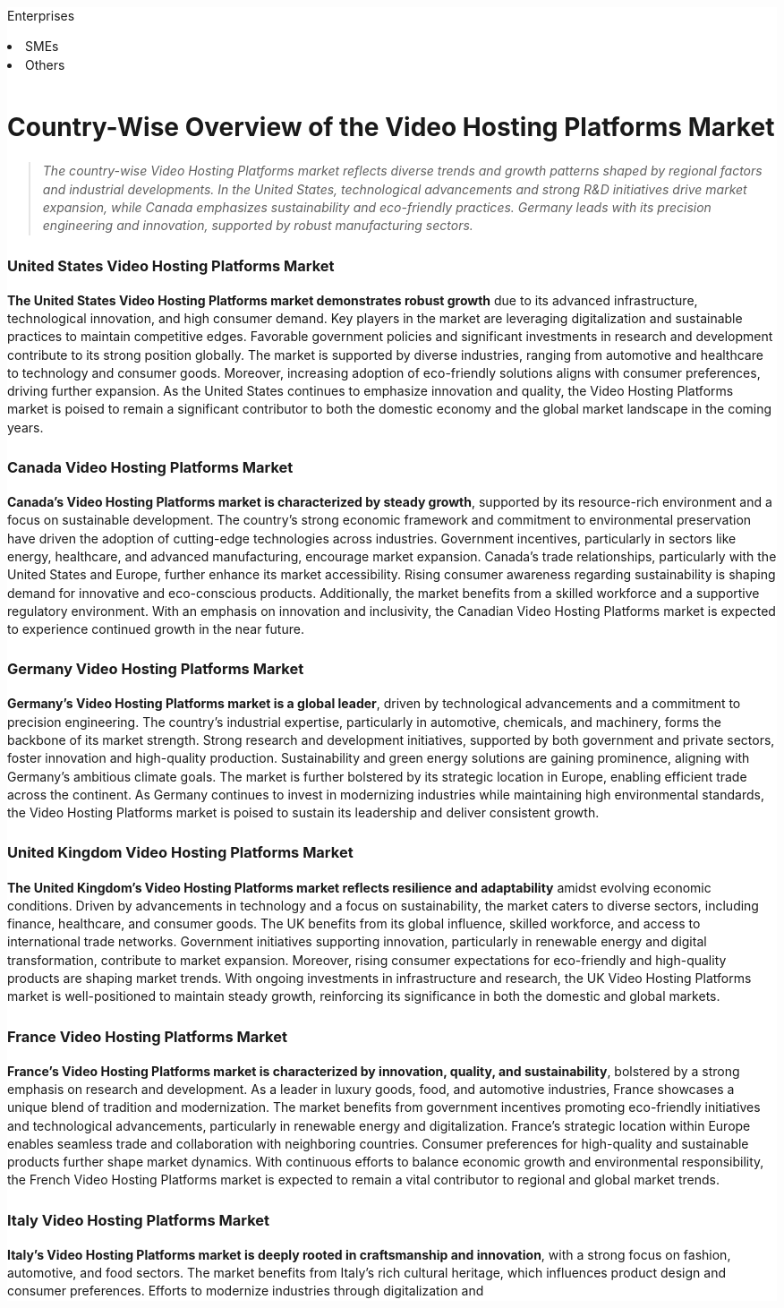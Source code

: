 Enterprises</li><li>SMEs</li><li>Others</li></ul><h1><span class="">Country-Wise Overview of the Video Hosting Platforms Market<br /></span></h1><blockquote><p><em><span class="">The country-wise Video Hosting Platforms market reflects diverse trends and growth patterns shaped by regional factors and industrial developments. In the United States, technological advancements and strong R&amp;D initiatives drive market expansion, while Canada emphasizes sustainability and eco-friendly practices. Germany leads with its precision engineering and innovation, supported by robust manufacturing sectors.</span></em></p></blockquote><h3><strong>United States Video Hosting Platforms Market</strong></h3><p><strong>The United States Video Hosting Platforms market demonstrates robust growth</strong> due to its advanced infrastructure, technological innovation, and high consumer demand. Key players in the market are leveraging digitalization and sustainable practices to maintain competitive edges. Favorable government policies and significant investments in research and development contribute to its strong position globally. The market is supported by diverse industries, ranging from automotive and healthcare to technology and consumer goods. Moreover, increasing adoption of eco-friendly solutions aligns with consumer preferences, driving further expansion. As the United States continues to emphasize innovation and quality, the Video Hosting Platforms market is poised to remain a significant contributor to both the domestic economy and the global market landscape in the coming years.</p><h3><strong>Canada Video Hosting Platforms Market</strong></h3><p><strong>Canada&rsquo;s Video Hosting Platforms market is characterized by steady growth</strong>, supported by its resource-rich environment and a focus on sustainable development. The country&rsquo;s strong economic framework and commitment to environmental preservation have driven the adoption of cutting-edge technologies across industries. Government incentives, particularly in sectors like energy, healthcare, and advanced manufacturing, encourage market expansion. Canada&rsquo;s trade relationships, particularly with the United States and Europe, further enhance its market accessibility. Rising consumer awareness regarding sustainability is shaping demand for innovative and eco-conscious products. Additionally, the market benefits from a skilled workforce and a supportive regulatory environment. With an emphasis on innovation and inclusivity, the Canadian Video Hosting Platforms market is expected to experience continued growth in the near future.</p><h3><strong>Germany Video Hosting Platforms Market</strong></h3><p><strong>Germany&rsquo;s Video Hosting Platforms market is a global leader</strong>, driven by technological advancements and a commitment to precision engineering. The country&rsquo;s industrial expertise, particularly in automotive, chemicals, and machinery, forms the backbone of its market strength. Strong research and development initiatives, supported by both government and private sectors, foster innovation and high-quality production. Sustainability and green energy solutions are gaining prominence, aligning with Germany&rsquo;s ambitious climate goals. The market is further bolstered by its strategic location in Europe, enabling efficient trade across the continent. As Germany continues to invest in modernizing industries while maintaining high environmental standards, the Video Hosting Platforms market is poised to sustain its leadership and deliver consistent growth.</p><h3><strong>United Kingdom Video Hosting Platforms Market</strong></h3><p><strong>The United Kingdom&rsquo;s Video Hosting Platforms market reflects resilience and adaptability</strong> amidst evolving economic conditions. Driven by advancements in technology and a focus on sustainability, the market caters to diverse sectors, including finance, healthcare, and consumer goods. The UK benefits from its global influence, skilled workforce, and access to international trade networks. Government initiatives supporting innovation, particularly in renewable energy and digital transformation, contribute to market expansion. Moreover, rising consumer expectations for eco-friendly and high-quality products are shaping market trends. With ongoing investments in infrastructure and research, the UK Video Hosting Platforms market is well-positioned to maintain steady growth, reinforcing its significance in both the domestic and global markets.</p><h3><strong>France Video Hosting Platforms Market</strong></h3><p><strong>France&rsquo;s Video Hosting Platforms market is characterized by innovation, quality, and sustainability</strong>, bolstered by a strong emphasis on research and development. As a leader in luxury goods, food, and automotive industries, France showcases a unique blend of tradition and modernization. The market benefits from government incentives promoting eco-friendly initiatives and technological advancements, particularly in renewable energy and digitalization. France&rsquo;s strategic location within Europe enables seamless trade and collaboration with neighboring countries. Consumer preferences for high-quality and sustainable products further shape market dynamics. With continuous efforts to balance economic growth and environmental responsibility, the French Video Hosting Platforms market is expected to remain a vital contributor to regional and global market trends.</p><h3><strong>Italy Video Hosting Platforms Market</strong></h3><p><strong>Italy&rsquo;s Video Hosting Platforms market is deeply rooted in craftsmanship and innovation</strong>, with a strong focus on fashion, automotive, and food sectors. The market benefits from Italy&rsquo;s rich cultural heritage, which influences product design and consumer preferences. Efforts to modernize industries through digitalization and